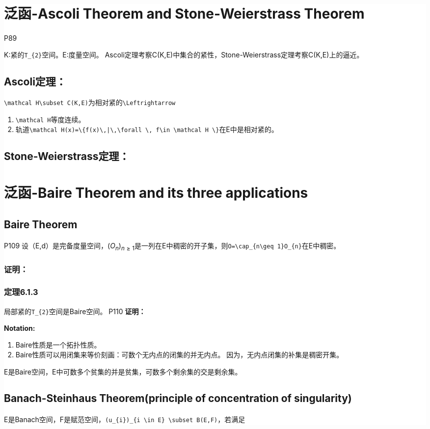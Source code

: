 # 泛函-Ascoli Theorem and Stone-Weierstrass Theorem
P89

K:紧的``T_{2}``空间。E:度量空间。
Ascoli定理考察C(K,E)中集合的紧性，Stone-Weierstrass定理考察C(K,E)上的逼近。

## **Ascoli定理：**
``\mathcal H\subset C(K,E)``为相对紧的``\Leftrightarrow`` 
1. ``\mathcal H``等度连续。
2. 轨道``\mathcal H(x)=\{f(x)\,|\,\forall \, f\in \mathcal H \}``在E中是相对紧的。



## **Stone-Weierstrass定理：**
















# 泛函-Baire Theorem and its three applications
## Baire Theorem
P109
设（E,d）是完备度量空间，$(O_{n})_{n\geq 1}$是一列在E中稠密的开子集，则``O=\cap_{n\geq 1}O_{n}``在E中稠密。
### **证明：**


### **定理6.1.3** 
局部紧的``T_{2}``空间是Baire空间。
P110
**证明：**


**Notation:**
1. Baire性质是一个拓扑性质。
2. Baire性质可以用闭集来等价刻画：可数个无内点的闭集的并无内点。
   因为，无内点闭集的补集是稠密开集。
   

E是Baire空间，E中可数多个贫集的并是贫集，可数多个剩余集的交是剩余集。

## Banach-Steinhaus Theorem(principle of concentration of singularity)
E是Banach空间，F是赋范空间，``(u_{i})_{i \in E} \subset B(E,F)``，若满足
